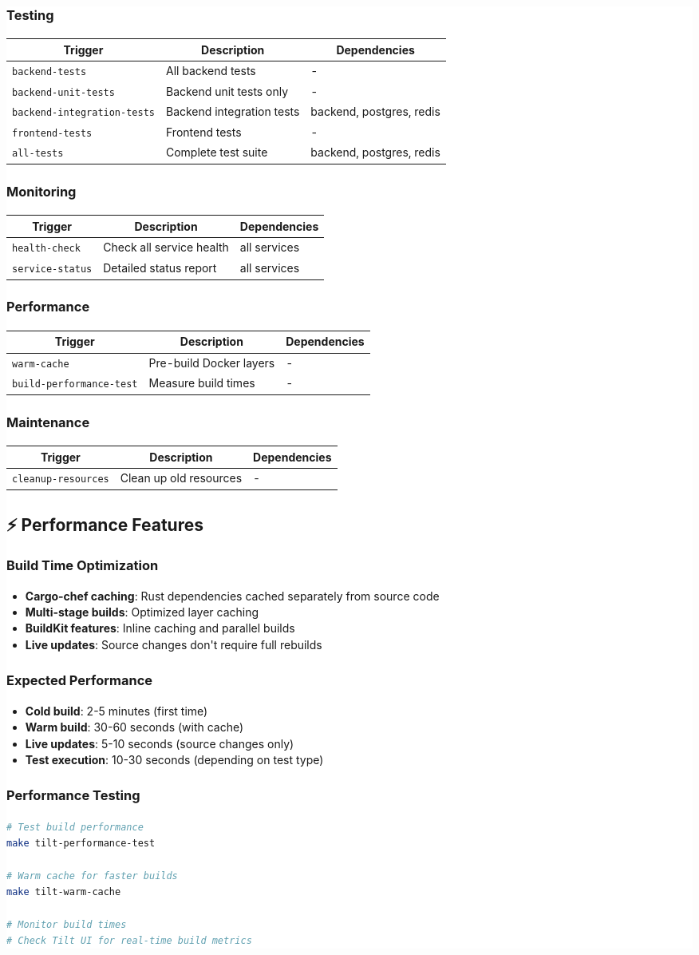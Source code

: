 ### Testing
| Trigger | Description | Dependencies |
|---------|-------------|--------------|
| `backend-tests` | All backend tests | - |
| `backend-unit-tests` | Backend unit tests only | - |
| `backend-integration-tests` | Backend integration tests | backend, postgres, redis |
| `frontend-tests` | Frontend tests | - |
| `all-tests` | Complete test suite | backend, postgres, redis |

### Monitoring
| Trigger | Description | Dependencies |
|---------|-------------|--------------|
| `health-check` | Check all service health | all services |
| `service-status` | Detailed status report | all services |

### Performance
| Trigger | Description | Dependencies |
|---------|-------------|--------------|
| `warm-cache` | Pre-build Docker layers | - |
| `build-performance-test` | Measure build times | - |

### Maintenance
| Trigger | Description | Dependencies |
|---------|-------------|--------------|
| `cleanup-resources` | Clean up old resources | - |

## ⚡ Performance Features

### Build Time Optimization
- **Cargo-chef caching**: Rust dependencies cached separately from source code
- **Multi-stage builds**: Optimized layer caching
- **BuildKit features**: Inline caching and parallel builds
- **Live updates**: Source changes don't require full rebuilds

### Expected Performance
- **Cold build**: 2-5 minutes (first time)
- **Warm build**: 30-60 seconds (with cache)
- **Live updates**: 5-10 seconds (source changes only)
- **Test execution**: 10-30 seconds (depending on test type)

### Performance Testing
```bash
# Test build performance
make tilt-performance-test

# Warm cache for faster builds
make tilt-warm-cache

# Monitor build times
# Check Tilt UI for real-time build metrics
```

